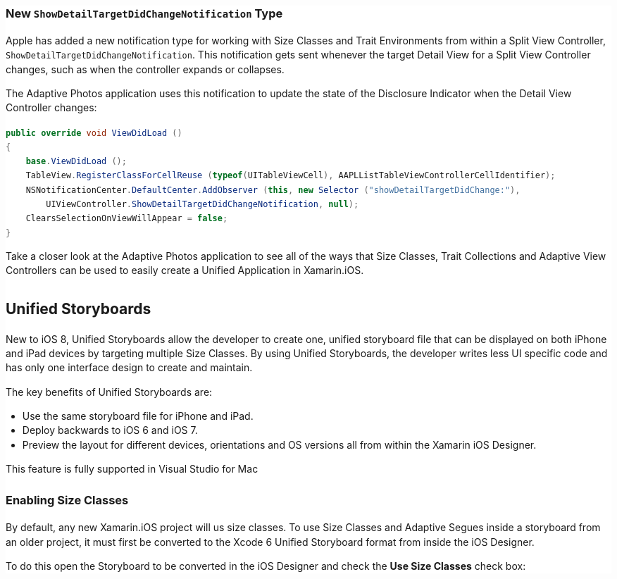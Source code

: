 ### New `ShowDetailTargetDidChangeNotification` Type

Apple has added a new notification type for working with Size Classes and Trait Environments from within a Split View Controller, `ShowDetailTargetDidChangeNotification`. This notification gets sent whenever the target Detail View for a Split View Controller changes, such as when the controller expands or collapses.

The Adaptive Photos application uses this notification to update the state of the Disclosure Indicator when the Detail View Controller changes:

```csharp
public override void ViewDidLoad ()
{
    base.ViewDidLoad ();
    TableView.RegisterClassForCellReuse (typeof(UITableViewCell), AAPLListTableViewControllerCellIdentifier);
    NSNotificationCenter.DefaultCenter.AddObserver (this, new Selector ("showDetailTargetDidChange:"),
        UIViewController.ShowDetailTargetDidChangeNotification, null);
    ClearsSelectionOnViewWillAppear = false;
}
```

Take a closer look at the Adaptive Photos application to see all of the ways that Size Classes, Trait Collections and Adaptive View Controllers can be used to easily create a Unified Application in Xamarin.iOS.

## Unified Storyboards

New to iOS 8, Unified Storyboards allow the developer to create one, unified storyboard file that can be displayed on both iPhone and iPad devices by targeting multiple Size Classes. By using Unified Storyboards, the developer writes less UI specific code and has only one interface design to create and maintain.

The key benefits of Unified Storyboards are:

-  Use the same storyboard file for iPhone and iPad.
-  Deploy backwards to iOS 6 and iOS 7.
-  Preview the layout for different devices, orientations and OS versions all from within the Xamarin iOS Designer.

This feature is fully supported in Visual Studio for Mac

<a name="enabling-size-classes" />

### Enabling Size Classes

By default, any new Xamarin.iOS project will us size classes. To use Size Classes and Adaptive Segues inside a storyboard from an older project, it must first be converted to the Xcode 6 Unified Storyboard format from inside the iOS Designer.

To do this open the Storyboard to be converted in the iOS Designer and check the **Use Size Classes** check box:
